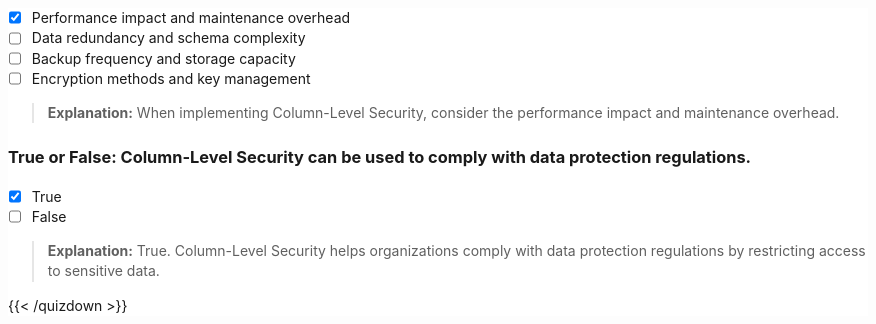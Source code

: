 - [x] Performance impact and maintenance overhead
- [ ] Data redundancy and schema complexity
- [ ] Backup frequency and storage capacity
- [ ] Encryption methods and key management

> **Explanation:** When implementing Column-Level Security, consider the performance impact and maintenance overhead.

### True or False: Column-Level Security can be used to comply with data protection regulations.

- [x] True
- [ ] False

> **Explanation:** True. Column-Level Security helps organizations comply with data protection regulations by restricting access to sensitive data.

{{< /quizdown >}}


